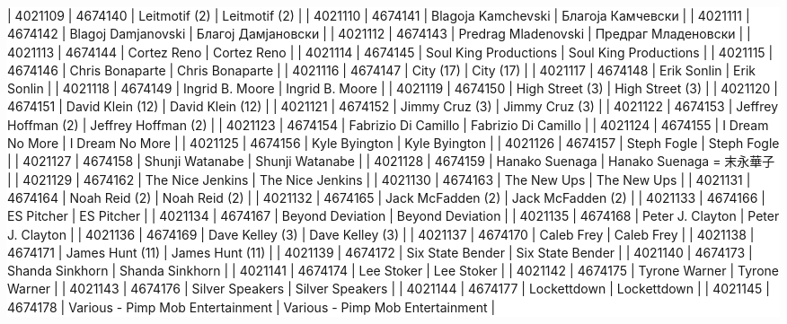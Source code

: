 | 4021109 | 4674140 | Leitmotif (2) | Leitmotif (2) |
| 4021110 | 4674141 | Blagoja Kamchevski | Благоја Камчевски |
| 4021111 | 4674142 | Blagoj Damjanovski | Благој Дамјановски |
| 4021112 | 4674143 | Predrag Mladenovski | Предраг Младеновски |
| 4021113 | 4674144 | Cortez Reno | Cortez Reno |
| 4021114 | 4674145 | Soul King Productions | Soul King Productions |
| 4021115 | 4674146 | Chris Bonaparte | Chris Bonaparte |
| 4021116 | 4674147 | City (17) | City (17) |
| 4021117 | 4674148 | Erik Sonlin | Erik Sonlin |
| 4021118 | 4674149 | Ingrid B. Moore | Ingrid B. Moore |
| 4021119 | 4674150 | High Street (3) | High Street (3) |
| 4021120 | 4674151 | David Klein (12) | David Klein (12) |
| 4021121 | 4674152 | Jimmy Cruz (3) | Jimmy Cruz (3) |
| 4021122 | 4674153 | Jeffrey Hoffman (2) | Jeffrey Hoffman (2) |
| 4021123 | 4674154 | Fabrizio Di Camillo | Fabrizio Di Camillo |
| 4021124 | 4674155 | I Dream No More | I Dream No More |
| 4021125 | 4674156 | Kyle Byington | Kyle Byington |
| 4021126 | 4674157 | Steph Fogle | Steph Fogle |
| 4021127 | 4674158 | Shunji Watanabe | Shunji Watanabe |
| 4021128 | 4674159 | Hanako Suenaga | Hanako Suenaga = 末永華子 |
| 4021129 | 4674162 | The Nice Jenkins | The Nice Jenkins |
| 4021130 | 4674163 | The New Ups | The New Ups |
| 4021131 | 4674164 | Noah Reid (2) | Noah Reid (2) |
| 4021132 | 4674165 | Jack McFadden (2) | Jack McFadden (2) |
| 4021133 | 4674166 | ES Pitcher | ES Pitcher |
| 4021134 | 4674167 | Beyond Deviation | Beyond Deviation |
| 4021135 | 4674168 | Peter J. Clayton | Peter J. Clayton |
| 4021136 | 4674169 | Dave Kelley (3) | Dave Kelley (3) |
| 4021137 | 4674170 | Caleb Frey | Caleb Frey |
| 4021138 | 4674171 | James Hunt (11) | James Hunt (11) |
| 4021139 | 4674172 | Six State Bender | Six State Bender |
| 4021140 | 4674173 | Shanda Sinkhorn | Shanda Sinkhorn |
| 4021141 | 4674174 | Lee Stoker | Lee Stoker |
| 4021142 | 4674175 | Tyrone Warner | Tyrone Warner |
| 4021143 | 4674176 | Silver Speakers | Silver Speakers |
| 4021144 | 4674177 | Lockettdown | Lockettdown |
| 4021145 | 4674178 | Various - Pimp Mob Entertainment | Various - Pimp Mob Entertainment |